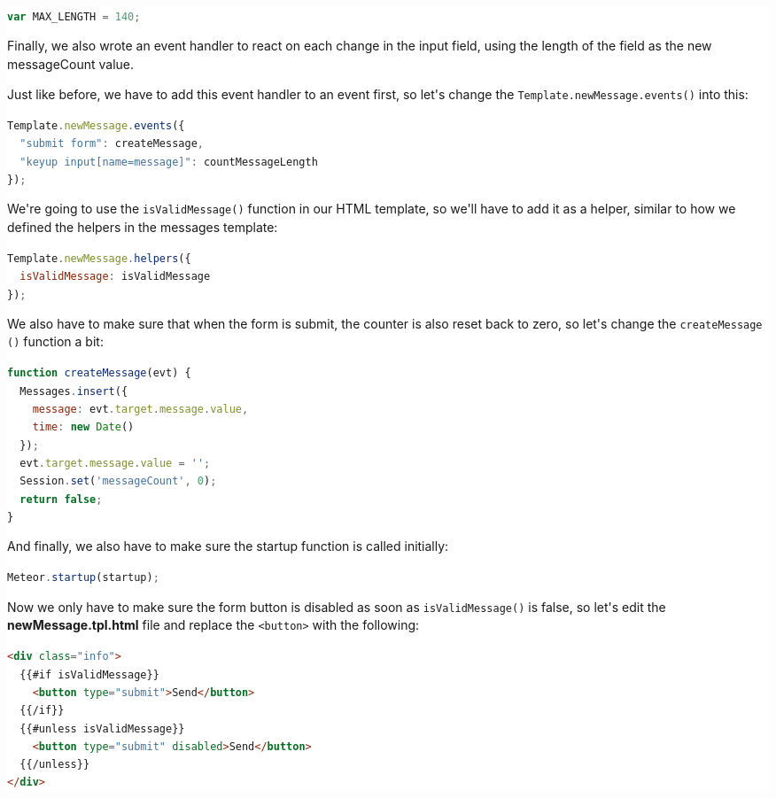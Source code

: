 ```javascript
var MAX_LENGTH = 140;
```

Finally, we also wrote an event handler to react on each change in the input field, using the length of the field as the new messageCount value.

Just like before, we have to add this event handler to an event first, so let's change the `Template.newMessage.events()` into this:

```javascript
Template.newMessage.events({
  "submit form": createMessage,
  "keyup input[name=message]": countMessageLength
});
```

We're going to use the `isValidMessage()` function in our HTML template, so we'll have to add it as a helper, similar to how we defined the helpers in the messages template:

```javascript
Template.newMessage.helpers({
  isValidMessage: isValidMessage
});
```

We also have to make sure that when the form is submit, the counter is also reset back to zero, so let's change the `createMessage()` function a bit:

```javascript
function createMessage(evt) {
  Messages.insert({
    message: evt.target.message.value,
    time: new Date()
  });
  evt.target.message.value = '';
  Session.set('messageCount', 0);
  return false;
}
```

And finally, we also have to make sure the startup function is called initially:

```javascript
Meteor.startup(startup);
```

Now we only have to make sure the form button is disabled as soon as `isValidMessage()` is false, so let's edit the **newMessage.tpl.html** file and replace the `<button>` with the following:

```html
<div class="info">
  {{#if isValidMessage}}
    <button type="submit">Send</button>
  {{/if}}
  {{#unless isValidMessage}}
    <button type="submit" disabled>Send</button>
  {{/unless}}
</div>
```
